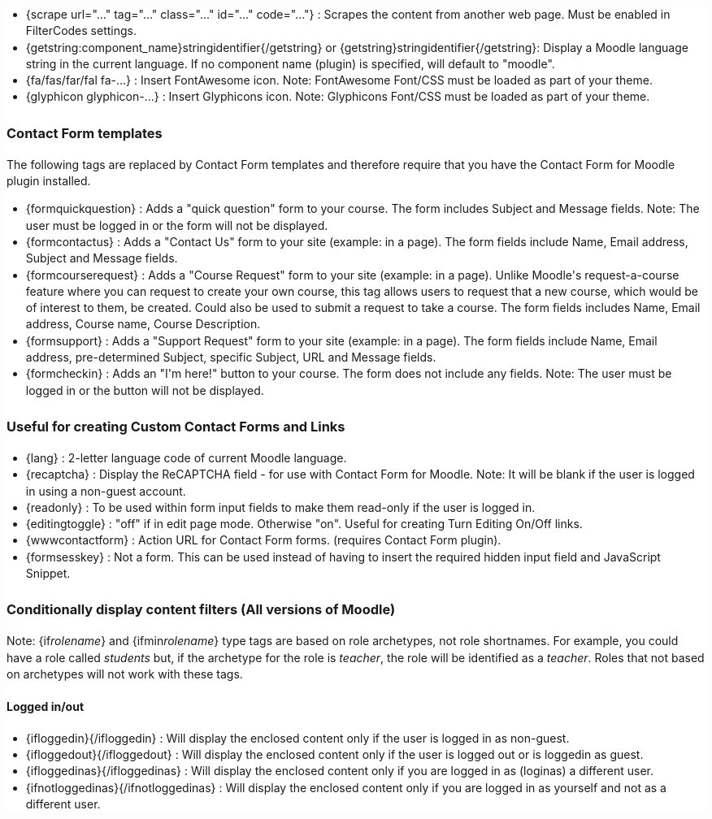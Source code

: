 * {scrape url="..." tag="..." class="..." id="..." code="..."} : Scrapes the content from another web page. Must be enabled in FilterCodes settings.
* {getstring:component_name}stringidentifier{/getstring} or {getstring}stringidentifier{/getstring}: Display a Moodle language string in the current language. If no component name (plugin) is specified, will default to "moodle".
* {fa/fas/far/fal fa-...} : Insert FontAwesome icon. Note: FontAwesome Font/CSS must be loaded as part of your theme.
* {glyphicon glyphicon-...} : Insert Glyphicons icon. Note: Glyphicons Font/CSS must be loaded as part of your theme.

### Contact Form templates

The following tags are replaced by Contact Form templates and therefore require that you have the Contact Form for Moodle plugin installed.

* {formquickquestion} : Adds a "quick question" form to your course. The form includes Subject and Message fields. Note: The user must be logged in or the form will not be displayed.
* {formcontactus} : Adds a "Contact Us" form to your site (example: in a page). The form fields include Name, Email address, Subject and Message fields.
* {formcourserequest} : Adds a "Course Request" form to your site (example: in a page). Unlike Moodle's request-a-course feature where you can request to create your own course, this tag allows users to request that a new course, which would be of interest to them, be created. Could also be used to submit a request to take a course. The form fields includes Name, Email address, Course name, Course Description.
* {formsupport} : Adds a "Support Request" form to your site (example: in a page). The form fields include Name, Email address, pre-determined Subject, specific Subject, URL and Message fields.
* {formcheckin} : Adds an "I'm here!" button to your course. The form does not include any fields. Note: The user must be logged in or the button will not be displayed.

### Useful for creating Custom Contact Forms and Links

* {lang} : 2-letter language code of current Moodle language.
* {recaptcha} : Display the ReCAPTCHA field - for use with Contact Form for Moodle. Note: It will be blank if the user is logged in using a non-guest account.
* {readonly} : To be used within form input fields to make them read-only if the user is logged in.
* {editingtoggle} : "off" if in edit page mode. Otherwise "on". Useful for creating Turn Editing On/Off links.
* {wwwcontactform} : Action URL for Contact Form forms. (requires Contact Form plugin).
* {formsesskey} : Not a form. This can be used instead of having to insert the required hidden input field and JavaScript Snippet.

### Conditionally display content filters (All versions of Moodle)

Note: {if*rolename*} and {ifmin*rolename*} type tags are based on role archetypes, not role shortnames. For example, you could have a role called *students* but, if the archetype for the role is *teacher*, the role will be identified as a *teacher*. Roles that not based on archetypes will not work with these tags.

#### Logged in/out

* {ifloggedin}{/ifloggedin} : Will display the enclosed content only if the user is logged in as non-guest.
* {ifloggedout}{/ifloggedout} : Will display the enclosed content only if the user is logged out or is loggedin as guest.
* {ifloggedinas}{/ifloggedinas} : Will display the enclosed content only if you are logged in as (loginas) a different user.
* {ifnotloggedinas}{/ifnotloggedinas} : Will display the enclosed content only if you are logged in as yourself and not as a different user.
